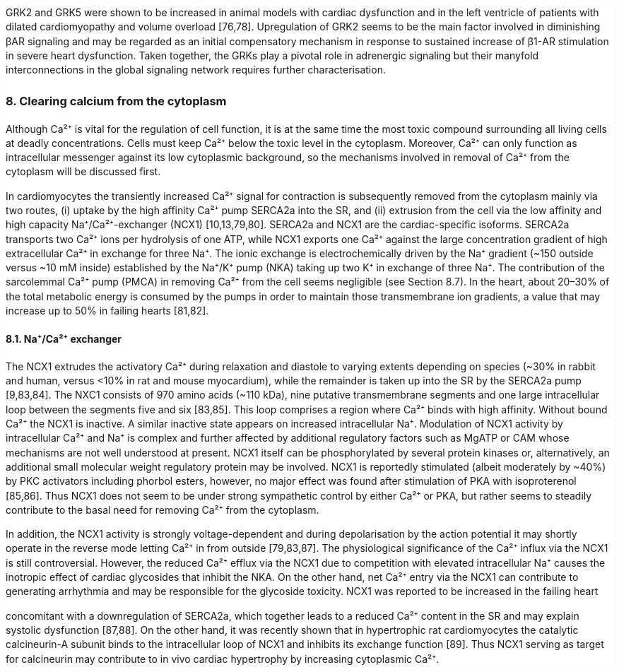 GRK2 and GRK5 were shown to be increased in animal models with cardiac dysfunction and in the left ventricle of patients with dilated cardiomyopathy and volume overload [76,78]. Upregulation of GRK2 seems to be the main factor involved in diminishing βAR signaling and may be regarded as an initial compensatory mechanism in response to sustained increase of β1-AR stimulation in severe heart dysfunction. Taken together, the GRKs play a pivotal role in adrenergic signaling but their manyfold interconnections in the global signaling network requires further characterisation.

### 8. Clearing calcium from the cytoplasm

Although Ca²⁺ is vital for the regulation of cell function, it is at the same time the most toxic compound surrounding all living cells at deadly concentrations. Cells must keep Ca²⁺ below the toxic level in the cytoplasm. Moreover, Ca²⁺ can only function as intracellular messenger against its low cytoplasmic background, so the mechanisms involved in removal of Ca²⁺ from the cytoplasm will be discussed first.

In cardiomyocytes the transiently increased Ca²⁺ signal for contraction is subsequently removed from the cytoplasm mainly via two routes, (i) uptake by the high affinity Ca²⁺ pump SERCA2a into the SR, and (ii) extrusion from the cell via the low affinity and high capacity Na⁺/Ca²⁺-exchanger (NCX1) [10,13,79,80]. SERCA2a and NCX1 are the cardiac-specific isoforms. SERCA2a transports two Ca²⁺ ions per hydrolysis of one ATP, while NCX1 exports one Ca²⁺ against the large concentration gradient of high extracellular Ca²⁺ in exchange for three Na⁺. The ionic exchange is electrochemically driven by the Na⁺ gradient (~150 outside versus ~10 mM inside) established by the Na⁺/K⁺ pump (NKA) taking up two K⁺ in exchange of three Na⁺. The contribution of the sarcolemmal Ca²⁺ pump (PMCA) in removing Ca²⁺ from the cell seems negligible (see Section 8.7). In the heart, about 20–30% of the total metabolic energy is consumed by the pumps in order to maintain those transmembrane ion gradients, a value that may increase up to 50% in failing hearts [81,82].

#### 8.1. Na⁺/Ca²⁺ exchanger

The NCX1 extrudes the activatory Ca²⁺ during relaxation and diastole to varying extents depending on species (~30% in rabbit and human, versus <10% in rat and mouse myocardium), while the remainder is taken up into the SR by the SERCA2a pump [9,83,84]. The NXC1 consists of 970 amino acids (~110 kDa), nine putative transmembrane segments and one large intracellular loop between the segments five and six [83,85]. This loop comprises a region where Ca²⁺ binds with high affinity. Without bound Ca²⁺ the NCX1 is inactive. A similar inactive state appears on increased intracellular Na⁺. Modulation of NCX1 activity by intracellular Ca²⁺ and Na⁺ is complex and further affected by additional regulatory factors such as MgATP or CAM whose mechanisms are not well understood at present. NCX1 itself can be phosphorylated by several protein kinases or, alternatively, an additional small molecular weight regulatory protein may be involved. NCX1 is reportedly stimulated (albeit moderately by ~40%) by PKC activators including phorbol esters, however, no major effect was found after stimulation of PKA with isoproterenol [85,86]. Thus NCX1 does not seem to be under strong sympathetic control by either Ca²⁺ or PKA, but rather seems to steadily contribute to the basal need for removing Ca²⁺ from the cytoplasm.

In addition, the NCX1 activity is strongly voltage-dependent and during depolarisation by the action potential it may shortly operate in the reverse mode letting Ca²⁺ in from outside [79,83,87]. The physiological significance of the Ca²⁺ influx via the NCX1 is still controversial. However, the reduced Ca²⁺ efflux via the NCX1 due to competition with elevated intracellular Na⁺ causes the inotropic effect of cardiac glycosides that inhibit the NKA. On the other hand, net Ca²⁺ entry via the NCX1 can contribute to generating arrhythmia and may be responsible for the glycoside toxicity. NCX1 was reported to be increased in the failing heart

concomitant with a downregulation of SERCA2a, which together leads to a reduced Ca²⁺ content in the SR and may explain systolic dysfunction [87,88]. On the other hand, it was recently shown that in hypertrophic rat cardiomyocytes the catalytic calcineurin-A subunit binds to the intracellular loop of NCX1 and inhibits its exchange function [89]. Thus NCX1 serving as target for calcineurin may contribute to in vivo cardiac hypertrophy by increasing cytoplasmic Ca²⁺.

